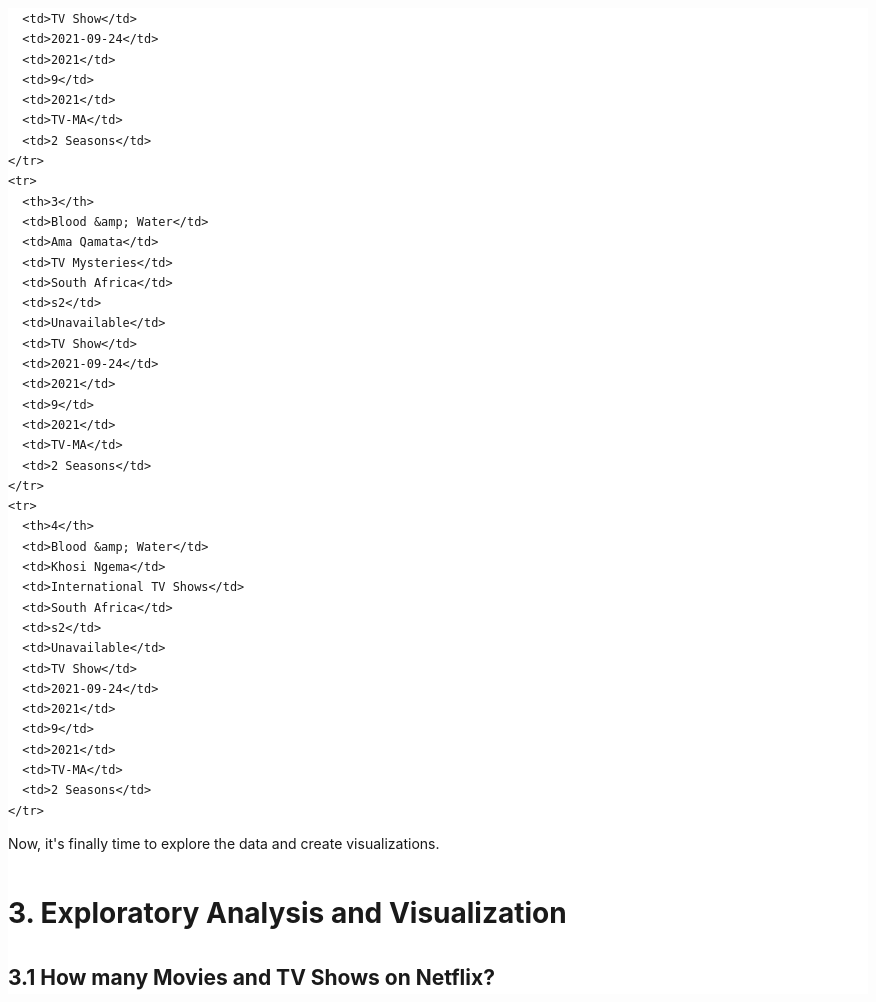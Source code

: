       <td>TV Show</td>
      <td>2021-09-24</td>
      <td>2021</td>
      <td>9</td>
      <td>2021</td>
      <td>TV-MA</td>
      <td>2 Seasons</td>
    </tr>
    <tr>
      <th>3</th>
      <td>Blood &amp; Water</td>
      <td>Ama Qamata</td>
      <td>TV Mysteries</td>
      <td>South Africa</td>
      <td>s2</td>
      <td>Unavailable</td>
      <td>TV Show</td>
      <td>2021-09-24</td>
      <td>2021</td>
      <td>9</td>
      <td>2021</td>
      <td>TV-MA</td>
      <td>2 Seasons</td>
    </tr>
    <tr>
      <th>4</th>
      <td>Blood &amp; Water</td>
      <td>Khosi Ngema</td>
      <td>International TV Shows</td>
      <td>South Africa</td>
      <td>s2</td>
      <td>Unavailable</td>
      <td>TV Show</td>
      <td>2021-09-24</td>
      <td>2021</td>
      <td>9</td>
      <td>2021</td>
      <td>TV-MA</td>
      <td>2 Seasons</td>
    </tr>
  </tbody>
</table>
</div>



Now, it's finally time to explore the data and create visualizations.

# 3. Exploratory Analysis and Visualization

## 3.1 How many Movies and TV Shows on Netflix?

